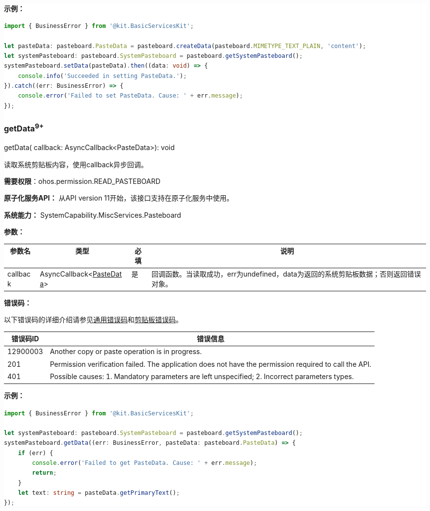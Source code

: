 **示例：**

```ts
import { BusinessError } from '@kit.BasicServicesKit';

let pasteData: pasteboard.PasteData = pasteboard.createData(pasteboard.MIMETYPE_TEXT_PLAIN, 'content');
let systemPasteboard: pasteboard.SystemPasteboard = pasteboard.getSystemPasteboard();
systemPasteboard.setData(pasteData).then((data: void) => {
    console.info('Succeeded in setting PasteData.');
}).catch((err: BusinessError) => {
    console.error('Failed to set PasteData. Cause: ' + err.message);
});
```

### getData<sup>9+</sup>

getData( callback: AsyncCallback&lt;PasteData&gt;): void

读取系统剪贴板内容，使用callback异步回调。

**需要权限**：ohos.permission.READ_PASTEBOARD

**原子化服务API：** 从API version 11开始，该接口支持在原子化服务中使用。

**系统能力：** SystemCapability.MiscServices.Pasteboard

**参数：**

| 参数名 | 类型 | 必填 | 说明 |
| -------- | -------- | -------- | -------- |
| callback | AsyncCallback&lt;[PasteData](#pastedata)&gt; | 是 | 回调函数。当读取成功，err为undefined，data为返回的系统剪贴板数据；否则返回错误对象。 |

**错误码：**

以下错误码的详细介绍请参见[通用错误码](../errorcode-universal.md)和[剪贴板错误码](errorcode-pasteboard.md)。

| 错误码ID | 错误信息 |
| -------- | -------- |
| 12900003 | Another copy or paste operation is in progress. |
| 201      | Permission verification failed. The application does not have the permission required to call the API. |
| 401      | Possible causes: 1. Mandatory parameters are left unspecified; 2. Incorrect parameters types. |

**示例：**

```ts
import { BusinessError } from '@kit.BasicServicesKit';

let systemPasteboard: pasteboard.SystemPasteboard = pasteboard.getSystemPasteboard();
systemPasteboard.getData((err: BusinessError, pasteData: pasteboard.PasteData) => {
    if (err) {
        console.error('Failed to get PasteData. Cause: ' + err.message);
        return;
    }
    let text: string = pasteData.getPrimaryText();
});
```
